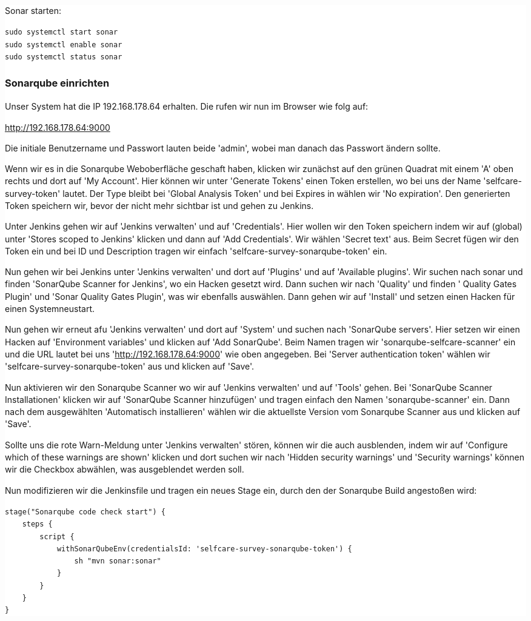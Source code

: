 ```
```

Sonar starten:

```
sudo systemctl start sonar
sudo systemctl enable sonar
sudo systemctl status sonar
```

### Sonarqube einrichten

Unser System hat die IP 192.168.178.64 erhalten. Die rufen wir nun im Browser wie folg auf:

http://192.168.178.64:9000

Die initiale Benutzername und Passwort lauten beide 'admin', wobei man danach das Passwort ändern sollte.

Wenn wir es in die Sonarqube Weboberfläche geschaft haben, klicken wir zunächst auf den grünen Quadrat mit einem 'A' oben rechts und dort auf 'My Account'. Hier können wir unter 'Generate Tokens' einen Token erstellen, wo bei uns der Name 'selfcare-survey-token' lautet. Der Type bleibt bei 'Global Analysis Token' und bei Expires in wählen wir 'No expiration'. Den generierten Token speichern wir, bevor der nicht mehr sichtbar ist und gehen zu Jenkins. 

Unter Jenkins gehen wir auf 'Jenkins verwalten' und auf 'Credentials'. Hier wollen wir den Token speichern indem wir auf (global) unter 'Stores scoped to Jenkins' klicken und dann auf 'Add Credentials'. Wir wählen 'Secret text' aus. Beim Secret fügen wir den Token ein und bei ID und Description tragen wir einfach 'selfcare-survey-sonarqube-token' ein.

Nun gehen wir bei Jenkins unter 'Jenkins verwalten' und dort auf 'Plugins' und auf 'Available plugins'. Wir suchen nach sonar und finden 'SonarQube Scanner for Jenkins', wo ein Hacken gesetzt wird. Dann suchen wir nach 'Quality' und finden ' Quality Gates Plugin' und 'Sonar Quality Gates Plugin', was wir ebenfalls auswählen. Dann gehen wir auf 'Install' und setzen einen Hacken für einen Systemneustart.

Nun gehen wir erneut afu 'Jenkins verwalten' und dort auf 'System' und suchen nach 'SonarQube servers'. Hier setzen wir einen Hacken auf 'Environment variables' und klicken auf 'Add SonarQube'. Beim Namen tragen wir 'sonarqube-selfcare-scanner' ein und die URL lautet bei uns 'http://192.168.178.64:9000' wie oben angegeben. Bei 'Server authentication token' wählen wir 'selfcare-survey-sonarqube-token' aus und klicken auf 'Save'.

Nun aktivieren wir den Sonarqube Scanner wo wir auf 'Jenkins verwalten' und auf 'Tools' gehen. Bei 'SonarQube Scanner Installationen' klicken wir auf 'SonarQube Scanner hinzufügen' und tragen einfach den Namen 'sonarqube-scanner' ein. Dann nach dem ausgewählten 'Automatisch installieren' wählen wir die aktuellste Version vom Sonarqube Scanner aus und klicken auf 'Save'.

Sollte uns die rote Warn-Meldung unter 'Jenkins verwalten' stören, können wir die auch ausblenden, indem wir auf 'Configure which of these warnings are shown' klicken und dort suchen wir nach 'Hidden security warnings' und 'Security warnings' können wir die Checkbox abwählen, was ausgeblendet werden soll.

Nun modifizieren wir die Jenkinsfile und tragen ein neues Stage ein, durch den der Sonarqube Build angestoßen wird:

```
stage("Sonarqube code check start") {
    steps {
        script {
            withSonarQubeEnv(credentialsId: 'selfcare-survey-sonarqube-token') {
                sh "mvn sonar:sonar"
            }
        }
    }
}
```
